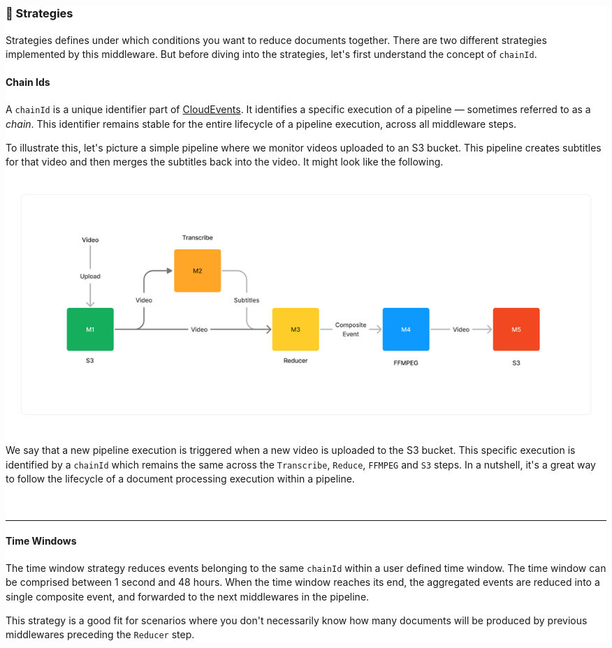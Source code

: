 ### 📘 Strategies

Strategies defines under which conditions you want to reduce documents together. There are two different strategies implemented by this middleware. But before diving into the strategies, let's first understand the concept of `chainId`.

#### Chain Ids

A `chainId` is a unique identifier part of [CloudEvents](/project-lakechain/general/events). It identifies a specific execution of a pipeline — sometimes referred to as a *chain*. This identifier remains stable for the entire lifecycle of a pipeline execution, across all middleware steps.

To illustrate this, let's picture a simple pipeline where we monitor videos uploaded to an S3 bucket. This pipeline creates subtitles for that video and then merges the subtitles back into the video. It might look like the following.

![Example](../../../assets/reduce-chain-id-example.png)

We say that a new pipeline execution is triggered when a new video is uploaded to the S3 bucket. This specific execution is identified by a `chainId` which remains the same across the `Transcribe`, `Reduce`, `FFMPEG` and `S3` steps. In a nutshell, it's a great way to follow the lifecycle of a document processing execution within a pipeline.

<br />

---

#### Time Windows

The time window strategy reduces events belonging to the same `chainId` within a user defined time window. The time window can be comprised between 1 second and 48 hours. When the time window reaches its end, the aggregated events are reduced into a single composite event, and forwarded to the next middlewares in the pipeline.

This strategy is a good fit for scenarios where you don't necessarily know how many documents will be produced by previous middlewares preceding the `Reducer` step.
